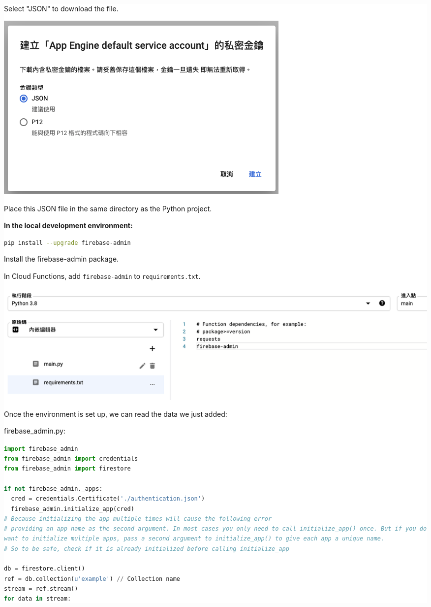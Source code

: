 Select "JSON" to download the file.

![](/assets/70a1409b149a/1*bsphvdEHgg0XDnHAHMXJvg.png)

Place this JSON file in the same directory as the Python project.

**In the local development environment:**
```bash
pip install --upgrade firebase-admin
```

Install the firebase-admin package.

In Cloud Functions, add `firebase-admin` to `requirements.txt`.

![](/assets/70a1409b149a/1*d67oTblFFKaBHkGC77Mapw.png)

Once the environment is set up, we can read the data we just added:

firebase\_admin\.py:
```python
import firebase_admin
from firebase_admin import credentials
from firebase_admin import firestore

if not firebase_admin._apps:
  cred = credentials.Certificate('./authentication.json')
  firebase_admin.initialize_app(cred)
# Because initializing the app multiple times will cause the following error
# providing an app name as the second argument. In most cases you only need to call initialize_app() once. But if you do want to initialize multiple apps, pass a second argument to initialize_app() to give each app a unique name.
# So to be safe, check if it is already initialized before calling initialize_app

db = firestore.client()
ref = db.collection(u'example') // Collection name
stream = ref.stream()
for data in stream:
```